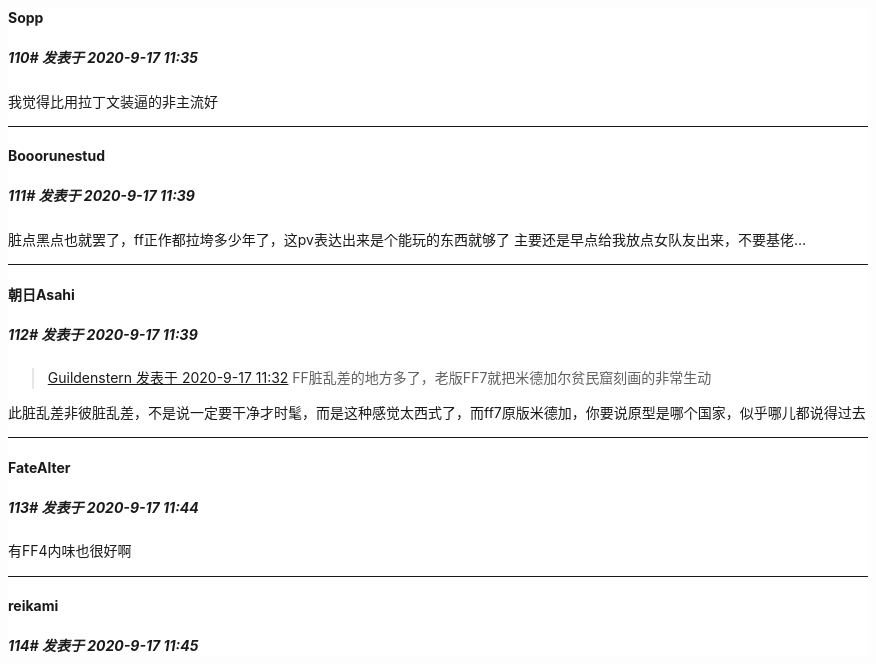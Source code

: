 ####  Sopp  
##### 110#       发表于 2020-9-17 11:35




我觉得比用拉丁文装逼的非主流好







-----

####  Booorunestud  
##### 111#       发表于 2020-9-17 11:39




脏点黑点也就罢了，ff正作都拉垮多少年了，这pv表达出来是个能玩的东西就够了
主要还是早点给我放点女队友出来，不要基佬…







-----

####  朝日Asahi  
##### 112#       发表于 2020-9-17 11:39



<blockquote><a href="httphttps://bbs.saraba1st.com/2b/forum.php?mod=redirect&amp;goto=findpost&amp;pid=48763256&amp;ptid=1960311" target="_blank">Guildenstern 发表于 2020-9-17 11:32</a>
FF脏乱差的地方多了，老版FF7就把米德加尔贫民窟刻画的非常生动</blockquote>
此脏乱差非彼脏乱差，不是说一定要干净才时髦，而是这种感觉太西式了，而ff7原版米德加，你要说原型是哪个国家，似乎哪儿都说得过去







-----

####  FateAlter  
##### 113#       发表于 2020-9-17 11:44




有FF4内味也很好啊







-----

####  reikami  
##### 114#       发表于 2020-9-17 11:45
